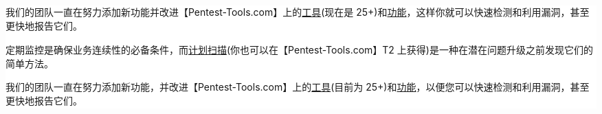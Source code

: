我们的团队一直在努力添加新功能并改进【Pentest-Tools.com】上的[工具](https://pentest-tools.com)(现在是 25+)和[功能](https://pentest-tools.com/features)，这样你就可以快速检测和利用漏洞，甚至更快地报告它们。

定期监控是确保业务连续性的必备条件，而[计划扫描](https://pentest-tools.com/features/scan-scheduling)(你也可以在【Pentest-Tools.com】T2 上获得)是一种在潜在问题升级之前发现它们的简单方法。

我们的团队一直在努力添加新功能，并改进【Pentest-Tools.com】上的[工具](https://pentest-tools.com)(目前为 25+)和[功能](https://pentest-tools.com/features)，以便您可以快速检测和利用漏洞，甚至更快地报告它们。